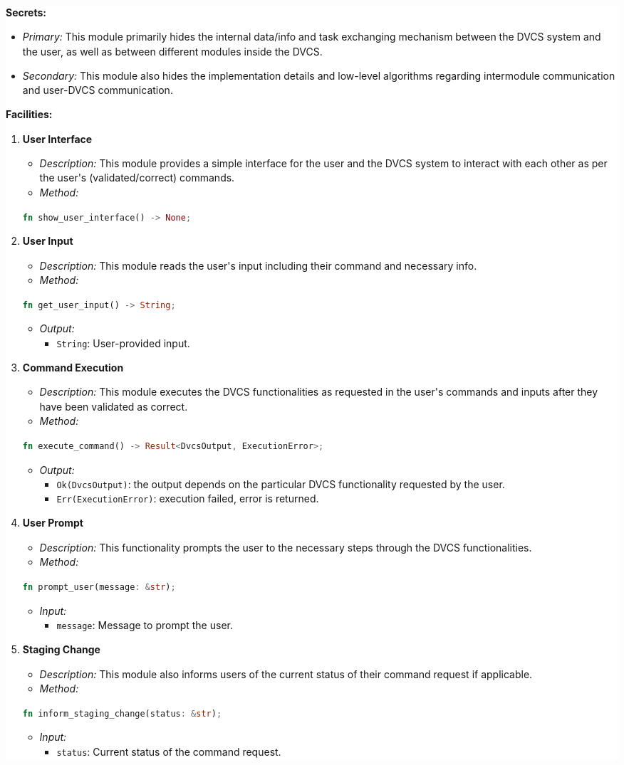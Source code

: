 **Secrets:**

- *Primary:* This module primarily hides the internal data/info and task exchanging mechanism between the DVCS system and the user, as well as between different modules inside the DVCS.

- *Secondary:* This module also hides the implementation details and low-level algorithms regarding intermodule communication and user-DVCS communication.

**Facilities:**

1. **User Interface**
    - *Description:* This module provides a simple interface for the user and the DVCS system to interact with each other as per the user's (validated/correct) commands.
    - *Method:* 
     ```rust
     fn show_user_interface() -> None;
     ```

2. **User Input**
    - *Description:* This module reads the user's input including their command and necessary info.
    - *Method:* 
     ```rust
     fn get_user_input() -> String;
     ```
    - *Output:*
        - `String`: User-provided input.

3. **Command Execution**
    - *Description:* This module executes the DVCS functionalities as requested in the user's commands and inputs after they have been validated as correct.
    - *Method:* 
     ```rust
     fn execute_command() -> Result<DvcsOutput, ExecutionError>;
     ```
    - *Output:*
        - `Ok(DvcsOutput)`: the output depends on the particular DVCS functionality requested by the user.
        - `Err(ExecutionError)`: execution failed, error is returned.

4. **User Prompt**
    - *Description:* This functionality prompts the user to the necessary steps through the DVCS functionalities.
    - *Method:*
     ```rust
     fn prompt_user(message: &str);
     ```
    - *Input:*
        - `message`: Message to prompt the user.

5. **Staging Change**
    - *Description:* This module also informs users of the current status of their command request if applicable.
    - *Method:*
     ```rust
     fn inform_staging_change(status: &str);
     ```
    - *Input:*
        - `status`: Current status of the command request.

